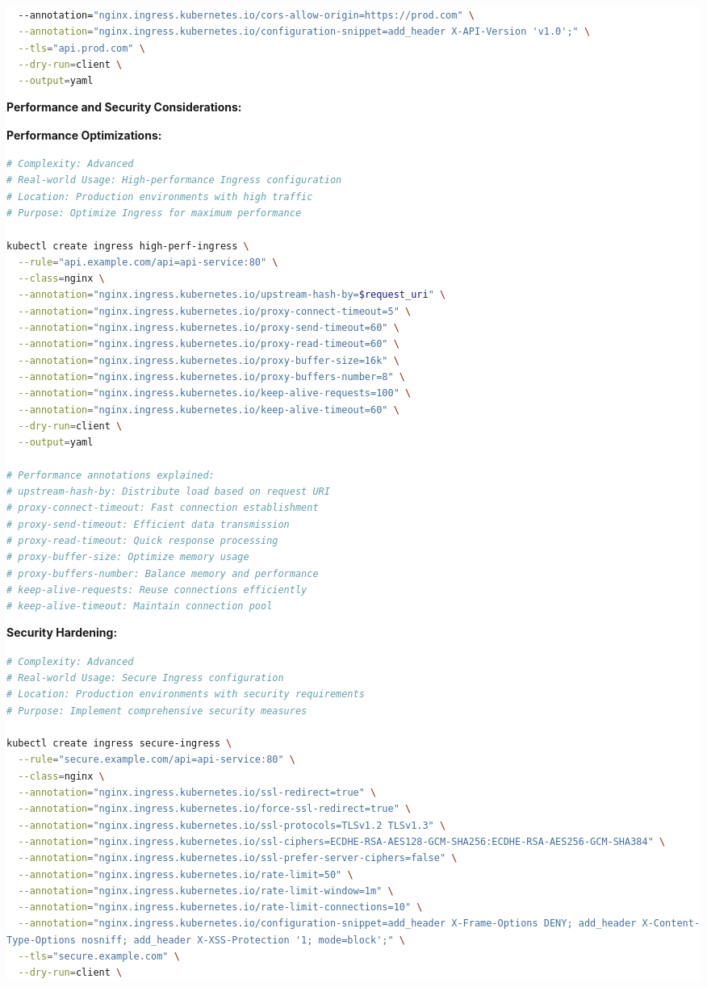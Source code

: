```bash
  --annotation="nginx.ingress.kubernetes.io/cors-allow-origin=https://prod.com" \
  --annotation="nginx.ingress.kubernetes.io/configuration-snippet=add_header X-API-Version 'v1.0';" \
  --tls="api.prod.com" \
  --dry-run=client \
  --output=yaml
```

**Performance and Security Considerations:**

**Performance Optimizations:**
```bash
# Complexity: Advanced
# Real-world Usage: High-performance Ingress configuration
# Location: Production environments with high traffic
# Purpose: Optimize Ingress for maximum performance

kubectl create ingress high-perf-ingress \
  --rule="api.example.com/api=api-service:80" \
  --class=nginx \
  --annotation="nginx.ingress.kubernetes.io/upstream-hash-by=$request_uri" \
  --annotation="nginx.ingress.kubernetes.io/proxy-connect-timeout=5" \
  --annotation="nginx.ingress.kubernetes.io/proxy-send-timeout=60" \
  --annotation="nginx.ingress.kubernetes.io/proxy-read-timeout=60" \
  --annotation="nginx.ingress.kubernetes.io/proxy-buffer-size=16k" \
  --annotation="nginx.ingress.kubernetes.io/proxy-buffers-number=8" \
  --annotation="nginx.ingress.kubernetes.io/keep-alive-requests=100" \
  --annotation="nginx.ingress.kubernetes.io/keep-alive-timeout=60" \
  --dry-run=client \
  --output=yaml

# Performance annotations explained:
# upstream-hash-by: Distribute load based on request URI
# proxy-connect-timeout: Fast connection establishment
# proxy-send-timeout: Efficient data transmission
# proxy-read-timeout: Quick response processing
# proxy-buffer-size: Optimize memory usage
# proxy-buffers-number: Balance memory and performance
# keep-alive-requests: Reuse connections efficiently
# keep-alive-timeout: Maintain connection pool
```

**Security Hardening:**
```bash
# Complexity: Advanced
# Real-world Usage: Secure Ingress configuration
# Location: Production environments with security requirements
# Purpose: Implement comprehensive security measures

kubectl create ingress secure-ingress \
  --rule="secure.example.com/api=api-service:80" \
  --class=nginx \
  --annotation="nginx.ingress.kubernetes.io/ssl-redirect=true" \
  --annotation="nginx.ingress.kubernetes.io/force-ssl-redirect=true" \
  --annotation="nginx.ingress.kubernetes.io/ssl-protocols=TLSv1.2 TLSv1.3" \
  --annotation="nginx.ingress.kubernetes.io/ssl-ciphers=ECDHE-RSA-AES128-GCM-SHA256:ECDHE-RSA-AES256-GCM-SHA384" \
  --annotation="nginx.ingress.kubernetes.io/ssl-prefer-server-ciphers=false" \
  --annotation="nginx.ingress.kubernetes.io/rate-limit=50" \
  --annotation="nginx.ingress.kubernetes.io/rate-limit-window=1m" \
  --annotation="nginx.ingress.kubernetes.io/rate-limit-connections=10" \
  --annotation="nginx.ingress.kubernetes.io/configuration-snippet=add_header X-Frame-Options DENY; add_header X-Content-Type-Options nosniff; add_header X-XSS-Protection '1; mode=block';" \
  --tls="secure.example.com" \
  --dry-run=client \
```